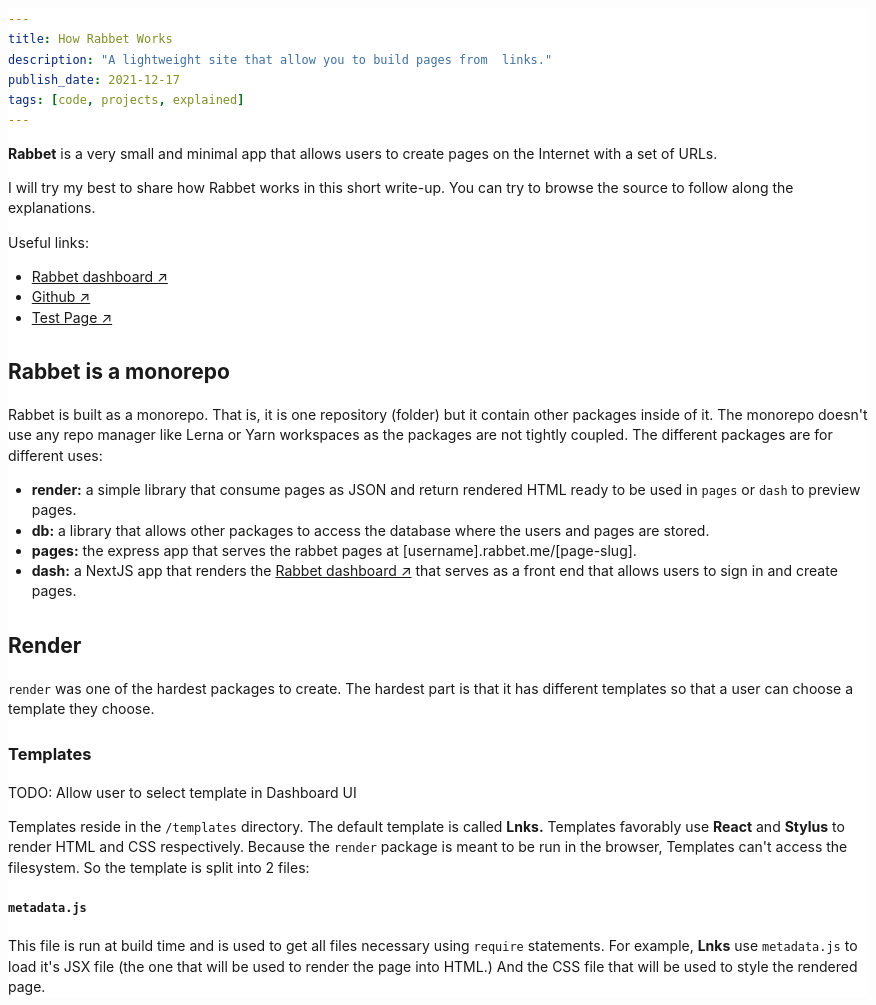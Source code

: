 ```yaml
---
title: How Rabbet Works
description: "A lightweight site that allow you to build pages from  links."
publish_date: 2021-12-17
tags: [code, projects, explained]
---
```


**Rabbet** is a very small and minimal app that allows users to create pages on the Internet with a set of URLs.

I will try my best to share how Rabbet works in this short write-up. You can try to browse the source to follow along the explanations.

Useful links:

- [Rabbet dashboard ↗][rabbet]
- [Github ↗][github]
- [Test Page ↗][test]

## Rabbet is a monorepo

Rabbet is built as a monorepo. That is, it is one repository (folder) but it contain other packages inside of it. The monorepo doesn't use any repo manager like Lerna or Yarn workspaces as the packages are not tightly coupled. The different packages are for different uses:

- **render:** a simple library that consume pages as JSON and return rendered HTML ready to be used in `pages` or `dash` to preview pages.
- **db:** a library that allows other packages to access the database where the users and pages are stored.
- **pages:** the express app that serves the rabbet pages at [username].rabbet.me/[page-slug].
- **dash:** a NextJS app that renders the [Rabbet dashboard ↗][rabbet] that serves as a front end that allows users to sign in and create pages.

## Render

`render` was one of the hardest packages to create. The hardest part is that it has different templates so that a user can choose a template they choose.

### Templates

TODO: Allow user to select template in Dashboard UI

Templates reside in the `/templates` directory. The default template is called **Lnks.** Templates favorably use **React** and **Stylus** to render HTML and CSS respectively. Because the `render` package is meant to be run in the browser, Templates can't access the filesystem. So the template is split into 2 files:

#### `metadata.js`

This file is run at build time and is used to get all files necessary using `require` statements. For example, **Lnks** use `metadata.js` to load it's JSX file (the one that will be used to render the page into HTML.) And the CSS file that will be used to style the rendered page.


[rabbet]: https://dash.rabbet.me/account
[github]: https://github.com/vixalien/rabbet3
[test]: https://vixalien.rabbet.me/test